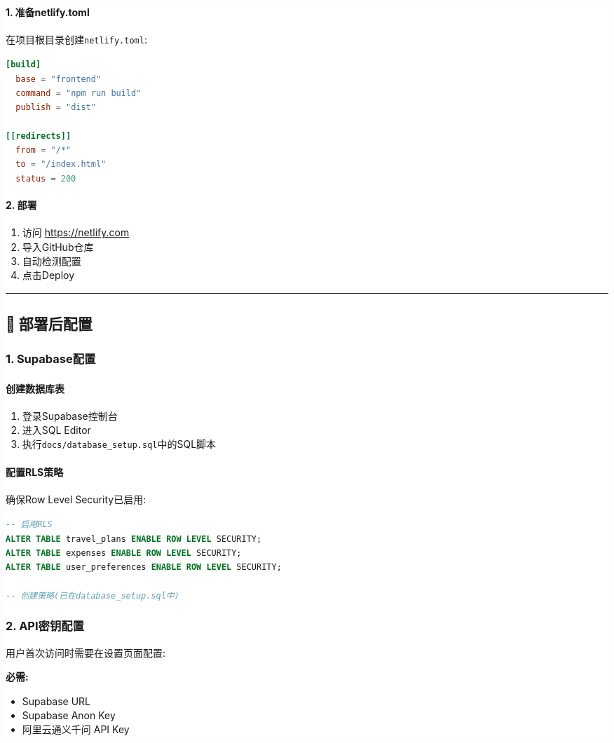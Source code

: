 #### 1. 准备netlify.toml

在项目根目录创建`netlify.toml`:

```toml
[build]
  base = "frontend"
  command = "npm run build"
  publish = "dist"

[[redirects]]
  from = "/*"
  to = "/index.html"
  status = 200
```

#### 2. 部署

1. 访问 https://netlify.com
2. 导入GitHub仓库
3. 自动检测配置
4. 点击Deploy

---

## 📝 部署后配置

### 1. Supabase配置

#### 创建数据库表

1. 登录Supabase控制台
2. 进入SQL Editor
3. 执行`docs/database_setup.sql`中的SQL脚本

#### 配置RLS策略

确保Row Level Security已启用:

```sql
-- 启用RLS
ALTER TABLE travel_plans ENABLE ROW LEVEL SECURITY;
ALTER TABLE expenses ENABLE ROW LEVEL SECURITY;
ALTER TABLE user_preferences ENABLE ROW LEVEL SECURITY;

-- 创建策略(已在database_setup.sql中)
```

### 2. API密钥配置

用户首次访问时需要在设置页面配置:

**必需:**
- Supabase URL
- Supabase Anon Key
- 阿里云通义千问 API Key
